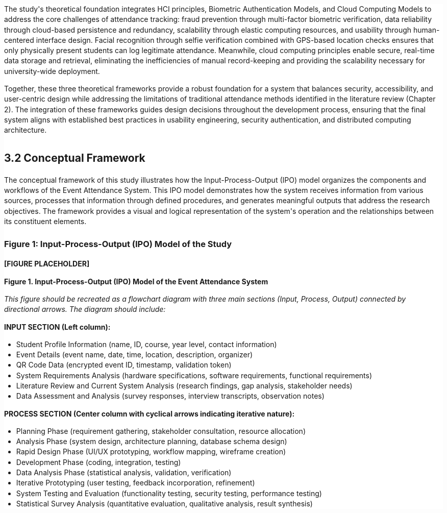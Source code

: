 The study's theoretical foundation integrates HCI principles, Biometric Authentication Models, and Cloud Computing Models to address the core challenges of attendance tracking: fraud prevention through multi-factor biometric verification, data reliability through cloud-based persistence and redundancy, scalability through elastic computing resources, and usability through human-centered interface design. Facial recognition through selfie verification combined with GPS-based location checks ensures that only physically present students can log legitimate attendance. Meanwhile, cloud computing principles enable secure, real-time data storage and retrieval, eliminating the inefficiencies of manual record-keeping and providing the scalability necessary for university-wide deployment.

Together, these three theoretical frameworks provide a robust foundation for a system that balances security, accessibility, and user-centric design while addressing the limitations of traditional attendance methods identified in the literature review (Chapter 2). The integration of these frameworks guides design decisions throughout the development process, ensuring that the final system aligns with established best practices in usability engineering, security authentication, and distributed computing architecture.

## 3.2 Conceptual Framework

The conceptual framework of this study illustrates how the Input-Process-Output (IPO) model organizes the components and workflows of the Event Attendance System. This IPO model demonstrates how the system receives information from various sources, processes that information through defined procedures, and generates meaningful outputs that address the research objectives. The framework provides a visual and logical representation of the system's operation and the relationships between its constituent elements.

### Figure 1: Input-Process-Output (IPO) Model of the Study

**[FIGURE PLACEHOLDER]**

**Figure 1. Input-Process-Output (IPO) Model of the Event Attendance System**

_This figure should be recreated as a flowchart diagram with three main sections (Input, Process, Output) connected by directional arrows. The diagram should include:_

**INPUT SECTION (Left column):**

- Student Profile Information (name, ID, course, year level, contact information)
- Event Details (event name, date, time, location, description, organizer)
- QR Code Data (encrypted event ID, timestamp, validation token)
- System Requirements Analysis (hardware specifications, software requirements, functional requirements)
- Literature Review and Current System Analysis (research findings, gap analysis, stakeholder needs)
- Data Assessment and Analysis (survey responses, interview transcripts, observation notes)

**PROCESS SECTION (Center column with cyclical arrows indicating iterative nature):**

- Planning Phase (requirement gathering, stakeholder consultation, resource allocation)
- Analysis Phase (system design, architecture planning, database schema design)
- Rapid Design Phase (UI/UX prototyping, workflow mapping, wireframe creation)
- Development Phase (coding, integration, testing)
- Data Analysis Phase (statistical analysis, validation, verification)
- Iterative Prototyping (user testing, feedback incorporation, refinement)
- System Testing and Evaluation (functionality testing, security testing, performance testing)
- Statistical Survey Analysis (quantitative evaluation, qualitative analysis, result synthesis)
